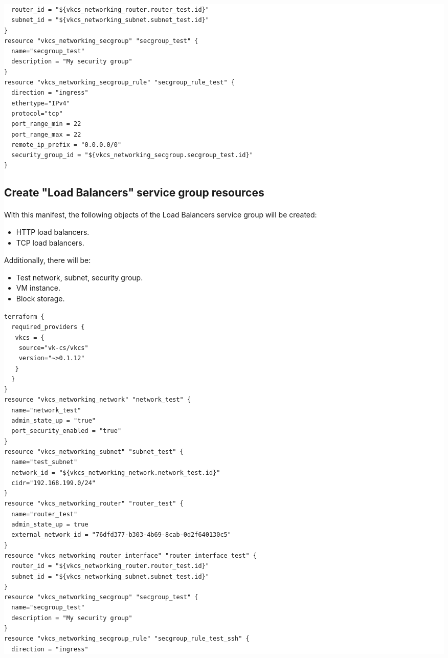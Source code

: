 ```hcl
  router_id = "${vkcs_networking_router.router_test.id}"
  subnet_id = "${vkcs_networking_subnet.subnet_test.id}"
}
resource "vkcs_networking_secgroup" "secgroup_test" {
  name="secgroup_test"
  description = "My security group"
}
resource "vkcs_networking_secgroup_rule" "secgroup_rule_test" {
  direction = "ingress"
  ethertype="IPv4"
  protocol="tcp"
  port_range_min = 22
  port_range_max = 22
  remote_ip_prefix = "0.0.0.0/0"
  security_group_id = "${vkcs_networking_secgroup.secgroup_test.id}"
}
```

## Create "Load Balancers" service group resources

With this manifest, the following objects of the Load Balancers service group will be created:

- HTTP load balancers.
- TCP load balancers.

Additionally, there will be:

- Test network, subnet, security group.
- VM instance.
- Block storage.

```hcl
terraform {
  required_providers {
   vkcs = {
    source="vk-cs/vkcs"
    version="~>0.1.12"
   }
  }
}
resource "vkcs_networking_network" "network_test" {
  name="network_test"
  admin_state_up = "true"
  port_security_enabled = "true"
}
resource "vkcs_networking_subnet" "subnet_test" {
  name="test_subnet"
  network_id = "${vkcs_networking_network.network_test.id}"
  cidr="192.168.199.0/24"
}
resource "vkcs_networking_router" "router_test" {
  name="router_test"
  admin_state_up = true
  external_network_id = "76dfd377-b303-4b69-8cab-0d2f640130c5"
}
resource "vkcs_networking_router_interface" "router_interface_test" {
  router_id = "${vkcs_networking_router.router_test.id}"
  subnet_id = "${vkcs_networking_subnet.subnet_test.id}"
}
resource "vkcs_networking_secgroup" "secgroup_test" {
  name="secgroup_test"
  description = "My security group"
}
resource "vkcs_networking_secgroup_rule" "secgroup_rule_test_ssh" {
  direction = "ingress"
```